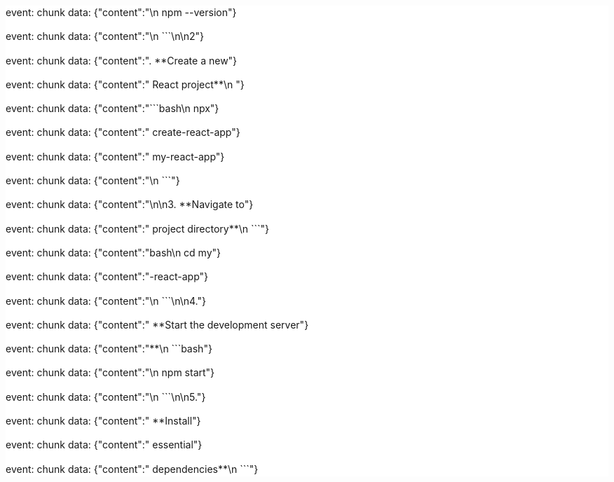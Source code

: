 event: chunk
data: {"content":"\n   npm --version"}

event: chunk
data: {"content":"\n   ```\n\n2"}

event: chunk
data: {"content":". **Create a new"}

event: chunk
data: {"content":" React project**\n   "}

event: chunk
data: {"content":"```bash\n   npx"}

event: chunk
data: {"content":" create-react-app"}

event: chunk
data: {"content":" my-react-app"}

event: chunk
data: {"content":"\n   ```"}

event: chunk
data: {"content":"\n\n3. **Navigate to"}

event: chunk
data: {"content":" project directory**\n   ```"}

event: chunk
data: {"content":"bash\n   cd my"}

event: chunk
data: {"content":"-react-app"}

event: chunk
data: {"content":"\n   ```\n\n4."}

event: chunk
data: {"content":" **Start the development server"}

event: chunk
data: {"content":"**\n   ```bash"}

event: chunk
data: {"content":"\n   npm start"}

event: chunk
data: {"content":"\n   ```\n\n5."}

event: chunk
data: {"content":" **Install"}

event: chunk
data: {"content":" essential"}

event: chunk
data: {"content":" dependencies**\n   ```"}
